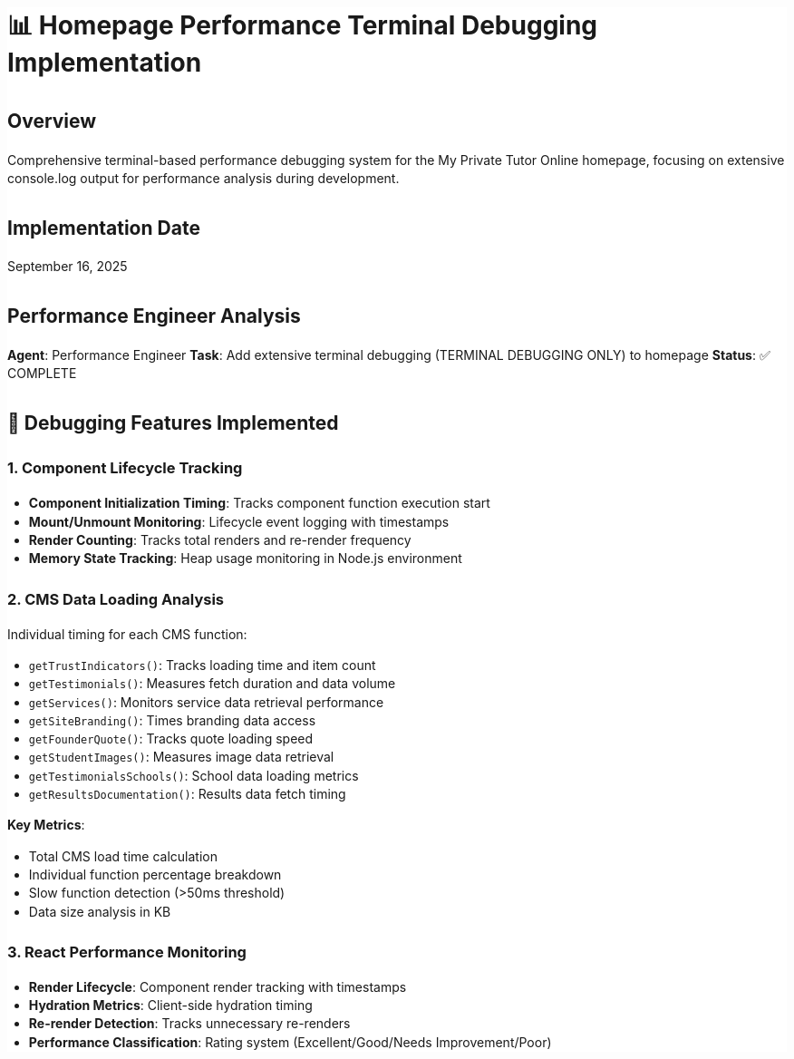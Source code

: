 # 📊 Homepage Performance Terminal Debugging Implementation

## Overview

Comprehensive terminal-based performance debugging system for the My Private
Tutor Online homepage, focusing on extensive console.log output for performance
analysis during development.

## Implementation Date

September 16, 2025

## Performance Engineer Analysis

**Agent**: Performance Engineer **Task**: Add extensive terminal debugging
(TERMINAL DEBUGGING ONLY) to homepage **Status**: ✅ COMPLETE

## 🎯 Debugging Features Implemented

### 1. Component Lifecycle Tracking

- **Component Initialization Timing**: Tracks component function execution start
- **Mount/Unmount Monitoring**: Lifecycle event logging with timestamps
- **Render Counting**: Tracks total renders and re-render frequency
- **Memory State Tracking**: Heap usage monitoring in Node.js environment

### 2. CMS Data Loading Analysis

Individual timing for each CMS function:

- `getTrustIndicators()`: Tracks loading time and item count
- `getTestimonials()`: Measures fetch duration and data volume
- `getServices()`: Monitors service data retrieval performance
- `getSiteBranding()`: Times branding data access
- `getFounderQuote()`: Tracks quote loading speed
- `getStudentImages()`: Measures image data retrieval
- `getTestimonialsSchools()`: School data loading metrics
- `getResultsDocumentation()`: Results data fetch timing

**Key Metrics**:

- Total CMS load time calculation
- Individual function percentage breakdown
- Slow function detection (>50ms threshold)
- Data size analysis in KB

### 3. React Performance Monitoring

- **Render Lifecycle**: Component render tracking with timestamps
- **Hydration Metrics**: Client-side hydration timing
- **Re-render Detection**: Tracks unnecessary re-renders
- **Performance Classification**: Rating system (Excellent/Good/Needs
  Improvement/Poor)
